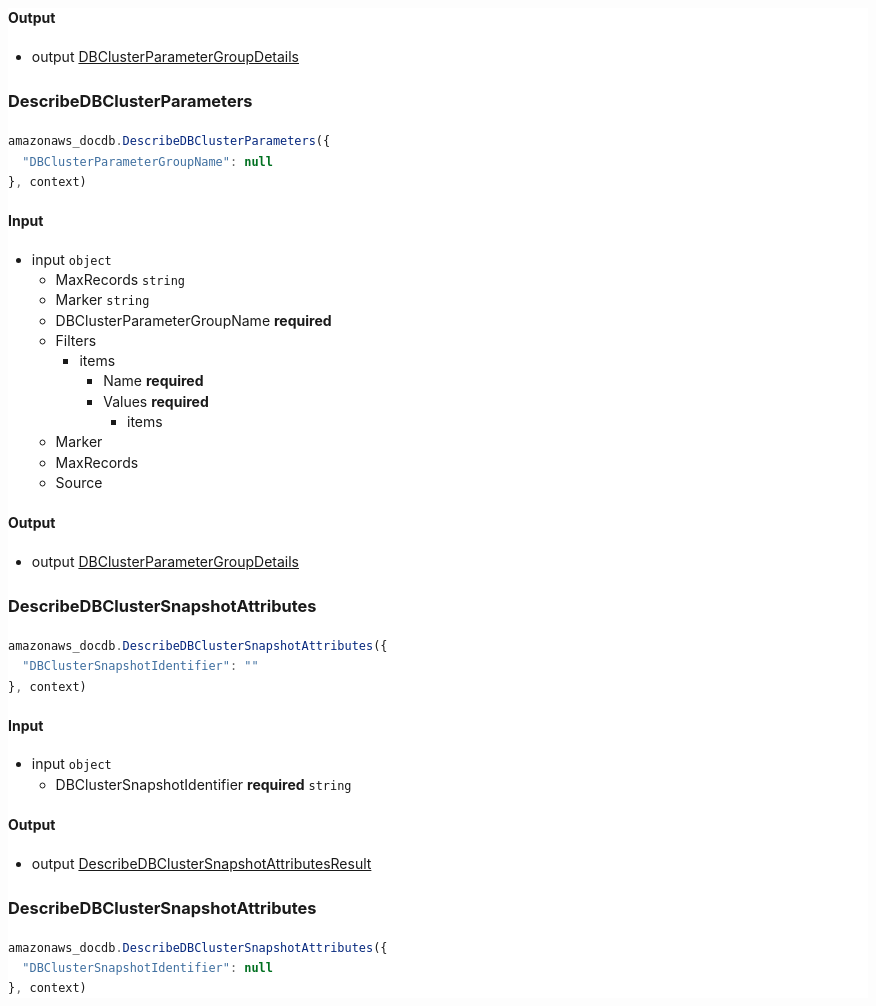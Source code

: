 #### Output
* output [DBClusterParameterGroupDetails](#dbclusterparametergroupdetails)

### DescribeDBClusterParameters



```js
amazonaws_docdb.DescribeDBClusterParameters({
  "DBClusterParameterGroupName": null
}, context)
```

#### Input
* input `object`
  * MaxRecords `string`
  * Marker `string`
  * DBClusterParameterGroupName **required**
  * Filters
    * items
      * Name **required**
      * Values **required**
        * items
  * Marker
  * MaxRecords
  * Source

#### Output
* output [DBClusterParameterGroupDetails](#dbclusterparametergroupdetails)

### DescribeDBClusterSnapshotAttributes



```js
amazonaws_docdb.DescribeDBClusterSnapshotAttributes({
  "DBClusterSnapshotIdentifier": ""
}, context)
```

#### Input
* input `object`
  * DBClusterSnapshotIdentifier **required** `string`

#### Output
* output [DescribeDBClusterSnapshotAttributesResult](#describedbclustersnapshotattributesresult)

### DescribeDBClusterSnapshotAttributes



```js
amazonaws_docdb.DescribeDBClusterSnapshotAttributes({
  "DBClusterSnapshotIdentifier": null
}, context)
```
